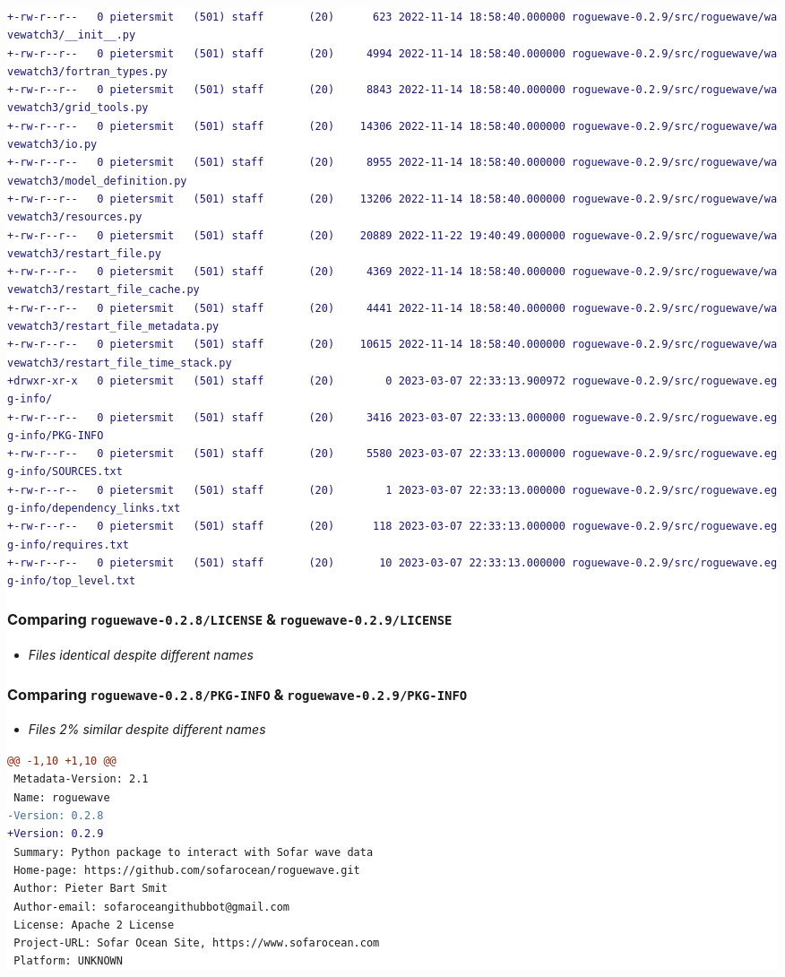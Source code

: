 ```diff
+-rw-r--r--   0 pietersmit   (501) staff       (20)      623 2022-11-14 18:58:40.000000 roguewave-0.2.9/src/roguewave/wavewatch3/__init__.py
+-rw-r--r--   0 pietersmit   (501) staff       (20)     4994 2022-11-14 18:58:40.000000 roguewave-0.2.9/src/roguewave/wavewatch3/fortran_types.py
+-rw-r--r--   0 pietersmit   (501) staff       (20)     8843 2022-11-14 18:58:40.000000 roguewave-0.2.9/src/roguewave/wavewatch3/grid_tools.py
+-rw-r--r--   0 pietersmit   (501) staff       (20)    14306 2022-11-14 18:58:40.000000 roguewave-0.2.9/src/roguewave/wavewatch3/io.py
+-rw-r--r--   0 pietersmit   (501) staff       (20)     8955 2022-11-14 18:58:40.000000 roguewave-0.2.9/src/roguewave/wavewatch3/model_definition.py
+-rw-r--r--   0 pietersmit   (501) staff       (20)    13206 2022-11-14 18:58:40.000000 roguewave-0.2.9/src/roguewave/wavewatch3/resources.py
+-rw-r--r--   0 pietersmit   (501) staff       (20)    20889 2022-11-22 19:40:49.000000 roguewave-0.2.9/src/roguewave/wavewatch3/restart_file.py
+-rw-r--r--   0 pietersmit   (501) staff       (20)     4369 2022-11-14 18:58:40.000000 roguewave-0.2.9/src/roguewave/wavewatch3/restart_file_cache.py
+-rw-r--r--   0 pietersmit   (501) staff       (20)     4441 2022-11-14 18:58:40.000000 roguewave-0.2.9/src/roguewave/wavewatch3/restart_file_metadata.py
+-rw-r--r--   0 pietersmit   (501) staff       (20)    10615 2022-11-14 18:58:40.000000 roguewave-0.2.9/src/roguewave/wavewatch3/restart_file_time_stack.py
+drwxr-xr-x   0 pietersmit   (501) staff       (20)        0 2023-03-07 22:33:13.900972 roguewave-0.2.9/src/roguewave.egg-info/
+-rw-r--r--   0 pietersmit   (501) staff       (20)     3416 2023-03-07 22:33:13.000000 roguewave-0.2.9/src/roguewave.egg-info/PKG-INFO
+-rw-r--r--   0 pietersmit   (501) staff       (20)     5580 2023-03-07 22:33:13.000000 roguewave-0.2.9/src/roguewave.egg-info/SOURCES.txt
+-rw-r--r--   0 pietersmit   (501) staff       (20)        1 2023-03-07 22:33:13.000000 roguewave-0.2.9/src/roguewave.egg-info/dependency_links.txt
+-rw-r--r--   0 pietersmit   (501) staff       (20)      118 2023-03-07 22:33:13.000000 roguewave-0.2.9/src/roguewave.egg-info/requires.txt
+-rw-r--r--   0 pietersmit   (501) staff       (20)       10 2023-03-07 22:33:13.000000 roguewave-0.2.9/src/roguewave.egg-info/top_level.txt
```

### Comparing `roguewave-0.2.8/LICENSE` & `roguewave-0.2.9/LICENSE`

 * *Files identical despite different names*

### Comparing `roguewave-0.2.8/PKG-INFO` & `roguewave-0.2.9/PKG-INFO`

 * *Files 2% similar despite different names*

```diff
@@ -1,10 +1,10 @@
 Metadata-Version: 2.1
 Name: roguewave
-Version: 0.2.8
+Version: 0.2.9
 Summary: Python package to interact with Sofar wave data
 Home-page: https://github.com/sofarocean/roguewave.git
 Author: Pieter Bart Smit
 Author-email: sofaroceangithubbot@gmail.com
 License: Apache 2 License
 Project-URL: Sofar Ocean Site, https://www.sofarocean.com
 Platform: UNKNOWN
```
